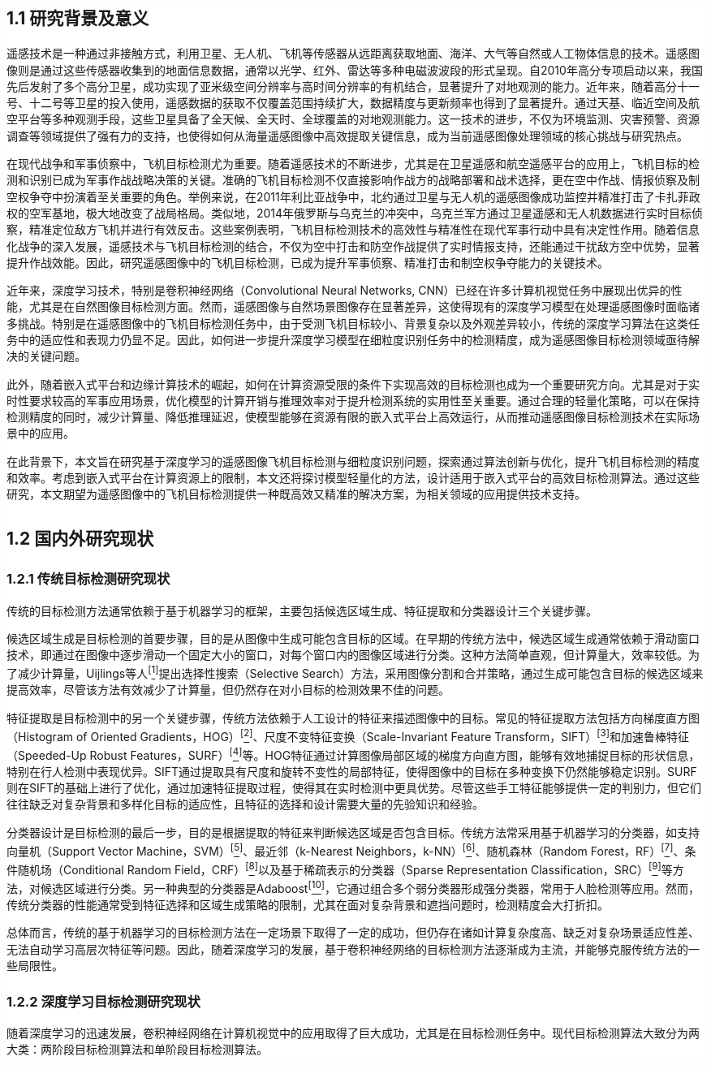 ## 1.1 研究背景及意义

遥感技术是一种通过非接触方式，利用卫星、无人机、飞机等传感器从远距离获取地面、海洋、大气等自然或人工物体信息的技术。遥感图像则是通过这些传感器收集到的地面信息数据，通常以光学、红外、雷达等多种电磁波波段的形式呈现。自2010年高分专项启动以来，我国先后发射了多个高分卫星，成功实现了亚米级空间分辨率与高时间分辨率的有机结合，显著提升了对地观测的能力。近年来，随着高分十一号、十二号等卫星的投入使用，遥感数据的获取不仅覆盖范围持续扩大，数据精度与更新频率也得到了显著提升。通过天基、临近空间及航空平台等多种观测手段，这些卫星具备了全天候、全天时、全球覆盖的对地观测能力。这一技术的进步，不仅为环境监测、灾害预警、资源调查等领域提供了强有力的支持，也使得如何从海量遥感图像中高效提取关键信息，成为当前遥感图像处理领域的核心挑战与研究热点。

在现代战争和军事侦察中，飞机目标检测尤为重要。随着遥感技术的不断进步，尤其是在卫星遥感和航空遥感平台的应用上，飞机目标的检测和识别已成为军事作战战略决策的关键。准确的飞机目标检测不仅直接影响作战方的战略部署和战术选择，更在空中作战、情报侦察及制空权争夺中扮演着至关重要的角色。举例来说，在2011年利比亚战争中，北约通过卫星与无人机的遥感图像成功监控并精准打击了卡扎菲政权的空军基地，极大地改变了战局格局。类似地，2014年俄罗斯与乌克兰的冲突中，乌克兰军方通过卫星遥感和无人机数据进行实时目标侦察，精准定位敌方飞机并进行有效反击。这些案例表明，飞机目标检测技术的高效性与精准性在现代军事行动中具有决定性作用。随着信息化战争的深入发展，遥感技术与飞机目标检测的结合，不仅为空中打击和防空作战提供了实时情报支持，还能通过干扰敌方空中优势，显著提升作战效能。因此，研究遥感图像中的飞机目标检测，已成为提升军事侦察、精准打击和制空权争夺能力的关键技术。

近年来，深度学习技术，特别是卷积神经网络（Convolutional Neural Networks, CNN）已经在许多计算机视觉任务中展现出优异的性能，尤其是在自然图像目标检测方面。然而，遥感图像与自然场景图像存在显著差异，这使得现有的深度学习模型在处理遥感图像时面临诸多挑战。特别是在遥感图像中的飞机目标检测任务中，由于受测飞机目标较小、背景复杂以及外观差异较小，传统的深度学习算法在这类任务中的适应性和表现力仍显不足。因此，如何进一步提升深度学习模型在细粒度识别任务中的检测精度，成为遥感图像目标检测领域亟待解决的关键问题。

此外，随着嵌入式平台和边缘计算技术的崛起，如何在计算资源受限的条件下实现高效的目标检测也成为一个重要研究方向。尤其是对于实时性要求较高的军事应用场景，优化模型的计算开销与推理效率对于提升检测系统的实用性至关重要。通过合理的轻量化策略，可以在保持检测精度的同时，减少计算量、降低推理延迟，使模型能够在资源有限的嵌入式平台上高效运行，从而推动遥感图像目标检测技术在实际场景中的应用。

在此背景下，本文旨在研究基于深度学习的遥感图像飞机目标检测与细粒度识别问题，探索通过算法创新与优化，提升飞机目标检测的精度和效率。考虑到嵌入式平台在计算资源上的限制，本文还将探讨模型轻量化的方法，设计适用于嵌入式平台的高效目标检测算法。通过这些研究，本文期望为遥感图像中的飞机目标检测提供一种既高效又精准的解决方案，为相关领域的应用提供技术支持。

## 1.2 国内外研究现状

### 1.2.1 传统目标检测研究现状

传统的目标检测方法通常依赖于基于机器学习的框架，主要包括候选区域生成、特征提取和分类器设计三个关键步骤。

候选区域生成是目标检测的首要步骤，目的是从图像中生成可能包含目标的区域。在早期的传统方法中，候选区域生成通常依赖于滑动窗口技术，即通过在图像中逐步滑动一个固定大小的窗口，对每个窗口内的图像区域进行分类。这种方法简单直观，但计算量大，效率较低。为了减少计算量，Uijlings等人<sup>\[</sup>[<sup>1</sup>](#_ENREF_1)<sup>\]</sup>提出选择性搜索（Selective Search）方法，采用图像分割和合并策略，通过生成可能包含目标的候选区域来提高效率，尽管该方法有效减少了计算量，但仍然存在对小目标的检测效果不佳的问题。

特征提取是目标检测中的另一个关键步骤，传统方法依赖于人工设计的特征来描述图像中的目标。常见的特征提取方法包括方向梯度直方图（Histogram of Oriented Gradients，HOG）<sup>\[</sup>[<sup>2</sup>](#_ENREF_2)<sup>\]</sup>、尺度不变特征变换（Scale-Invariant Feature Transform，SIFT）<sup>\[</sup>[<sup>3</sup>](#_ENREF_3)<sup>\]</sup>和加速鲁棒特征（Speeded-Up Robust Features，SURF）<sup>\[</sup>[<sup>4</sup>](#_ENREF_4)<sup>\]</sup>等。HOG特征通过计算图像局部区域的梯度方向直方图，能够有效地捕捉目标的形状信息，特别在行人检测中表现优异。SIFT通过提取具有尺度和旋转不变性的局部特征，使得图像中的目标在多种变换下仍然能够稳定识别。SURF则在SIFT的基础上进行了优化，通过加速特征提取过程，使得其在实时检测中更具优势。尽管这些手工特征能够提供一定的判别力，但它们往往缺乏对复杂背景和多样化目标的适应性，且特征的选择和设计需要大量的先验知识和经验。

分类器设计是目标检测的最后一步，目的是根据提取的特征来判断候选区域是否包含目标。传统方法常采用基于机器学习的分类器，如支持向量机（Support Vector Machine，SVM）<sup>\[</sup>[<sup>5</sup>](#_ENREF_5)<sup>\]</sup>、最近邻（k-Nearest Neighbors，k-NN）<sup>\[</sup>[<sup>6</sup>](#_ENREF_6)<sup>\]</sup>、随机森林（Random Forest，RF）<sup>\[</sup>[<sup>7</sup>](#_ENREF_7)<sup>\]</sup>、条件随机场（Conditional Random Field，CRF）<sup>\[</sup>[<sup>8</sup>](#_ENREF_8)<sup>\]</sup>以及基于稀疏表示的分类器（Sparse Representation Classification，SRC）<sup>\[</sup>[<sup>9</sup>](#_ENREF_9)<sup>\]</sup>等方法，对候选区域进行分类。另一种典型的分类器是Adaboost<sup>\[</sup>[<sup>10</sup>](#_ENREF_10)<sup>\]</sup>，它通过组合多个弱分类器形成强分类器，常用于人脸检测等应用。然而，传统分类器的性能通常受到特征选择和区域生成策略的限制，尤其在面对复杂背景和遮挡问题时，检测精度会大打折扣。

总体而言，传统的基于机器学习的目标检测方法在一定场景下取得了一定的成功，但仍存在诸如计算复杂度高、缺乏对复杂场景适应性差、无法自动学习高层次特征等问题。因此，随着深度学习的发展，基于卷积神经网络的目标检测方法逐渐成为主流，并能够克服传统方法的一些局限性。

### 1.2.2 深度学习目标检测研究现状

随着深度学习的迅速发展，卷积神经网络在计算机视觉中的应用取得了巨大成功，尤其是在目标检测任务中。现代目标检测算法大致分为两大类：两阶段目标检测算法和单阶段目标检测算法。
